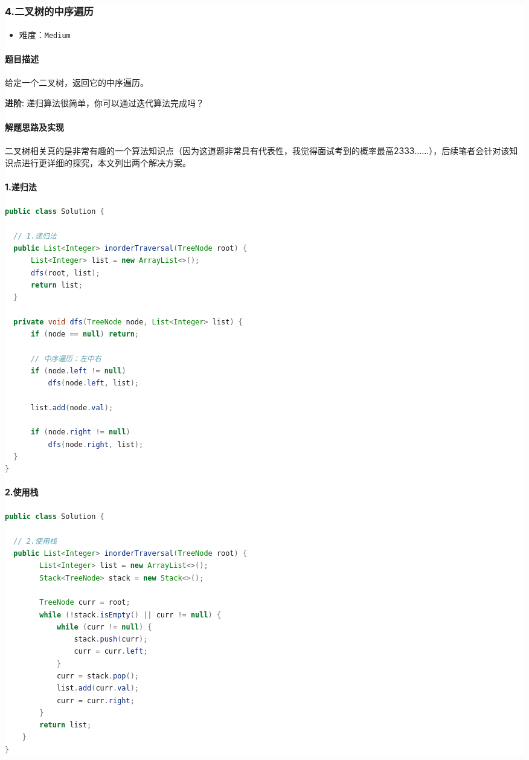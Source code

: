 ### 4.二叉树的中序遍历

* 难度：`Medium`

#### 题目描述

给定一个二叉树，返回它的中序遍历。

**进阶**: 递归算法很简单，你可以通过迭代算法完成吗？

#### 解题思路及实现

二叉树相关真的是非常有趣的一个算法知识点（因为这道题非常具有代表性，我觉得面试考到的概率最高2333......），后续笔者会针对该知识点进行更详细的探究，本文列出两个解决方案。

#### 1.递归法

```java
public class Solution {

  // 1.递归法
  public List<Integer> inorderTraversal(TreeNode root) {
      List<Integer> list = new ArrayList<>();
      dfs(root, list);
      return list;
  }

  private void dfs(TreeNode node, List<Integer> list) {
      if (node == null) return;

      // 中序遍历：左中右
      if (node.left != null)
          dfs(node.left, list);

      list.add(node.val);

      if (node.right != null)
          dfs(node.right, list);
  }
}
```

#### 2.使用栈

```java
public class Solution {

  // 2.使用栈
  public List<Integer> inorderTraversal(TreeNode root) {
        List<Integer> list = new ArrayList<>();
        Stack<TreeNode> stack = new Stack<>();

        TreeNode curr = root;
        while (!stack.isEmpty() || curr != null) {
            while (curr != null) {
                stack.push(curr);
                curr = curr.left;
            }
            curr = stack.pop();
            list.add(curr.val);
            curr = curr.right;
        }
        return list;
    }
}
```
